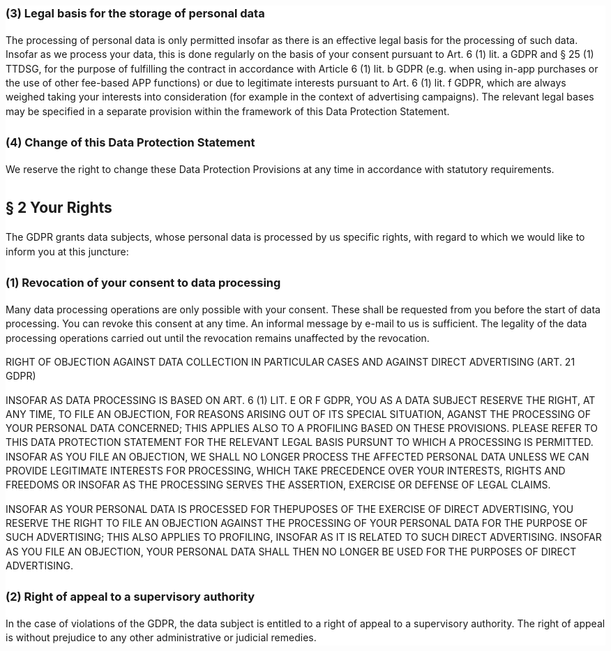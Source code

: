 ### (3) Legal basis for the storage of personal data
The processing of personal data is only permitted insofar as there is an effective
legal basis for the processing of such data. Insofar as we process your data, this is
done regularly on the basis of your consent pursuant to Art. 6 (1) lit. a GDPR and §
25 (1) TTDSG, for the purpose of fulfilling the contract in accordance with Article
6 (1) lit. b GDPR (e.g. when using in-app purchases or the use of other fee-based
APP functions) or due to legitimate interests pursuant to Art. 6 (1) lit. f GDPR, which
are always weighed taking your interests into consideration (for example in the
context of advertising campaigns). The relevant legal bases may be specified in a
separate provision within the framework of this Data Protection Statement.

### (4) Change of this Data Protection Statement
We reserve the right to change these Data Protection Provisions at any time in
accordance with statutory requirements.

## § 2 Your Rights
The GDPR grants data subjects, whose personal data is processed by us specific rights,
with regard to which we would like to inform you at this juncture:

### (1) Revocation of your consent to data processing
Many data processing operations are only possible with your consent. These shall
be requested from you before the start of data processing. You can revoke this
consent at any time. An informal message by e-mail to us is sufficient. The legality
of the data processing operations carried out until the revocation remains
unaffected by the revocation.

RIGHT OF OBJECTION AGAINST DATA COLLECTION IN PARTICULAR CASES
AND AGAINST DIRECT ADVERTISING (ART. 21 GDPR)

INSOFAR AS DATA PROCESSING IS BASED ON ART. 6 (1) LIT. E OR F GDPR,
YOU AS A DATA SUBJECT RESERVE THE RIGHT, AT ANY TIME, TO FILE AN
OBJECTION, FOR REASONS ARISING OUT OF ITS SPECIAL SITUATION,
AGANST THE PROCESSING OF YOUR PERSONAL DATA CONCERNED; THIS
APPLIES ALSO TO A PROFILING BASED ON THESE PROVISIONS. PLEASE REFER
TO THIS DATA PROTECTION STATEMENT FOR THE RELEVANT LEGAL BASIS
PURSUNT TO WHICH A PROCESSING IS PERMITTED. INSOFAR AS YOU FILE
AN OBJECTION, WE SHALL NO LONGER PROCESS THE AFFECTED PERSONAL
DATA UNLESS WE CAN PROVIDE LEGITIMATE INTERESTS FOR PROCESSING,
WHICH TAKE PRECEDENCE OVER YOUR INTERESTS, RIGHTS AND FREEDOMS
OR INSOFAR AS THE PROCESSING SERVES THE ASSERTION, EXERCISE OR
DEFENSE OF LEGAL CLAIMS.

INSOFAR AS YOUR PERSONAL DATA IS PROCESSED FOR THEPUPOSES OF
THE EXERCISE OF DIRECT ADVERTISING, YOU RESERVE THE RIGHT TO FILE
AN OBJECTION AGAINST THE PROCESSING OF YOUR PERSONAL DATA FOR
THE PURPOSE OF SUCH ADVERTISING; THIS ALSO APPLIES TO PROFILING,
INSOFAR AS IT IS RELATED TO SUCH DIRECT ADVERTISING. INSOFAR AS YOU
FILE AN OBJECTION, YOUR PERSONAL DATA SHALL THEN NO LONGER BE
USED FOR THE PURPOSES OF DIRECT ADVERTISING.

### (2) Right of appeal to a supervisory authority
In the case of violations of the GDPR, the data subject is entitled to a right of appeal
to a supervisory authority. The right of appeal is without prejudice to any other
administrative or judicial remedies.
